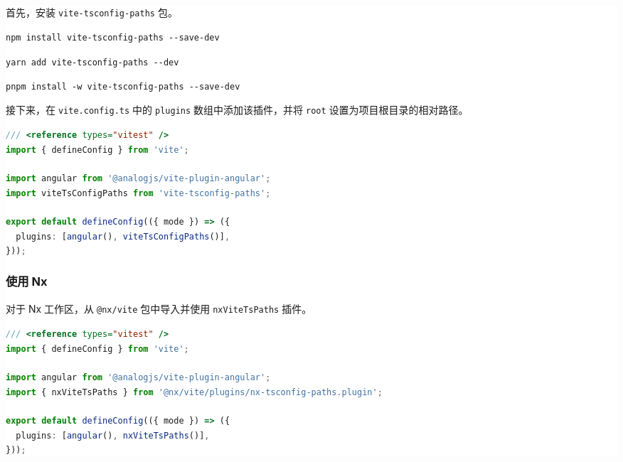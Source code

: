 首先，安装 `vite-tsconfig-paths` 包。

<Tabs groupId="package-manager">
  <TabItem value="npm">

```shell
npm install vite-tsconfig-paths --save-dev
```

  </TabItem>

  <TabItem label="Yarn" value="yarn">

```shell
yarn add vite-tsconfig-paths --dev
```

  </TabItem>

  <TabItem value="pnpm">

```shell
pnpm install -w vite-tsconfig-paths --save-dev
```

  </TabItem>
</Tabs>

接下来，在 `vite.config.ts` 中的 `plugins` 数组中添加该插件，并将 `root` 设置为项目根目录的相对路径。

```ts
/// <reference types="vitest" />
import { defineConfig } from 'vite';

import angular from '@analogjs/vite-plugin-angular';
import viteTsConfigPaths from 'vite-tsconfig-paths';

export default defineConfig(({ mode }) => ({
  plugins: [angular(), viteTsConfigPaths()],
}));
```

### 使用 Nx

对于 Nx 工作区，从 `@nx/vite` 包中导入并使用 `nxViteTsPaths` 插件。

```ts
/// <reference types="vitest" />
import { defineConfig } from 'vite';

import angular from '@analogjs/vite-plugin-angular';
import { nxViteTsPaths } from '@nx/vite/plugins/nx-tsconfig-paths.plugin';

export default defineConfig(({ mode }) => ({
  plugins: [angular(), nxViteTsPaths()],
}));
```
